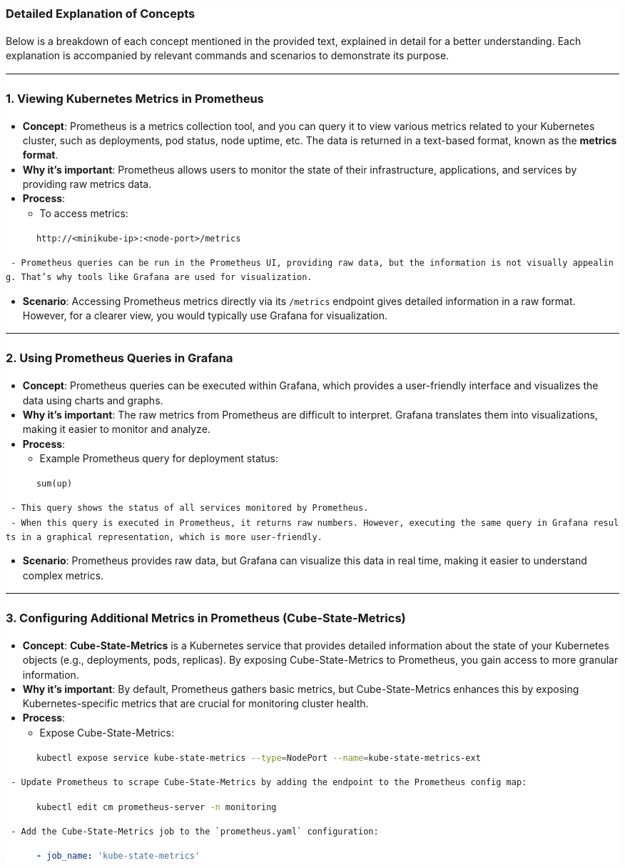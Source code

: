 ### Detailed Explanation of Concepts

Below is a breakdown of each concept mentioned in the provided text, explained in detail for a better understanding. Each explanation is accompanied by relevant commands and scenarios to demonstrate its purpose.

---

### 1. **Viewing Kubernetes Metrics in Prometheus**
   - **Concept**: Prometheus is a metrics collection tool, and you can query it to view various metrics related to your Kubernetes cluster, such as deployments, pod status, node uptime, etc. The data is returned in a text-based format, known as the **metrics format**.
   - **Why it’s important**: Prometheus allows users to monitor the state of their infrastructure, applications, and services by providing raw metrics data.
   - **Process**:
     - To access metrics:
 ```
       http://<minikube-ip>:<node-port>/metrics
 ```
     - Prometheus queries can be run in the Prometheus UI, providing raw data, but the information is not visually appealing. That’s why tools like Grafana are used for visualization.
   - **Scenario**: Accessing Prometheus metrics directly via its `/metrics` endpoint gives detailed information in a raw format. However, for a clearer view, you would typically use Grafana for visualization.

---

### 2. **Using Prometheus Queries in Grafana**
   - **Concept**: Prometheus queries can be executed within Grafana, which provides a user-friendly interface and visualizes the data using charts and graphs.
   - **Why it’s important**: The raw metrics from Prometheus are difficult to interpret. Grafana translates them into visualizations, making it easier to monitor and analyze.
   - **Process**:
     - Example Prometheus query for deployment status:
 ```prometheus
       sum(up)
 ```
     - This query shows the status of all services monitored by Prometheus.
     - When this query is executed in Prometheus, it returns raw numbers. However, executing the same query in Grafana results in a graphical representation, which is more user-friendly.
   - **Scenario**: Prometheus provides raw data, but Grafana can visualize this data in real time, making it easier to understand complex metrics.

---

### 3. **Configuring Additional Metrics in Prometheus (Cube-State-Metrics)**
   - **Concept**: **Cube-State-Metrics** is a Kubernetes service that provides detailed information about the state of your Kubernetes objects (e.g., deployments, pods, replicas). By exposing Cube-State-Metrics to Prometheus, you gain access to more granular information.
   - **Why it’s important**: By default, Prometheus gathers basic metrics, but Cube-State-Metrics enhances this by exposing Kubernetes-specific metrics that are crucial for monitoring cluster health.
   - **Process**:
     - Expose Cube-State-Metrics:
 ```bash
       kubectl expose service kube-state-metrics --type=NodePort --name=kube-state-metrics-ext
 ```
     - Update Prometheus to scrape Cube-State-Metrics by adding the endpoint to the Prometheus config map:
 ```bash
       kubectl edit cm prometheus-server -n monitoring
 ```
     - Add the Cube-State-Metrics job to the `prometheus.yaml` configuration:
 ```yaml
       - job_name: 'kube-state-metrics'
 ```